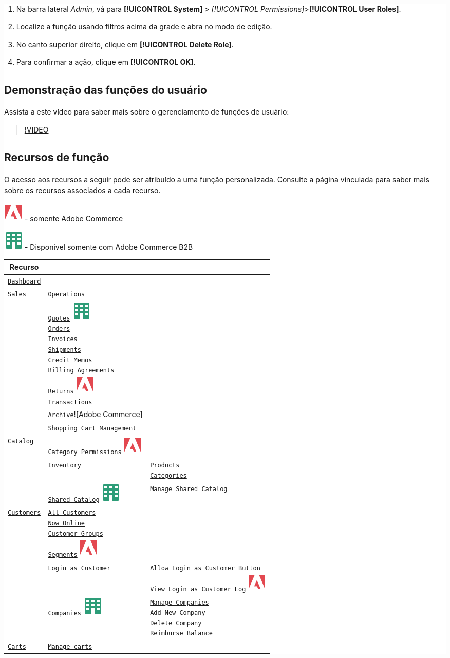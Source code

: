 1. Na barra lateral _Admin_, vá para **[!UICONTROL System]** > _[!UICONTROL Permissions]_>**[!UICONTROL User Roles]**.

1. Localize a função usando filtros acima da grade e abra no modo de edição.

1. No canto superior direito, clique em **[!UICONTROL Delete Role]**.

1. Para confirmar a ação, clique em **[!UICONTROL OK]**.

## Demonstração das funções do usuário

Assista a este vídeo para saber mais sobre o gerenciamento de funções de usuário:

>[!VIDEO](https://video.tv.adobe.com/v/3443512?quality=12&learn=on&captions=por_br)

## Recursos de função

O acesso aos recursos a seguir pode ser atribuído a uma função personalizada. Consulte a página vinculada para saber mais sobre os recursos associados a cada recurso.

![Adobe Commerce](../assets/adobe-logo.svg) - somente Adobe Commerce

![Adobe Commerce B2B](../assets/b2b.svg) - Disponível somente com Adobe Commerce B2B

| Recurso |   |   |
| --- | --- | --- |
| [`Dashboard`](../getting-started/admin-dashboard.md) |  |  |
| [`Sales`](../stores-purchase/sales-menu.md) | [`Operations`](../stores-purchase/orders.md) |  |
|  | [`Quotes`](../b2b/quotes.md) ![Adobe Commerce B2B](../assets/b2b.svg) <br/>[`Orders`](../stores-purchase/orders.md)<br/>[`Invoices`](../stores-purchase/invoices.md)<br/>[`Shipments`](../stores-purchase/shipments.md)<br/>[`Credit Memos`](../stores-purchase/credit-memos.md)<br/>[`Billing Agreements`](../stores-purchase/paypal-billing-agreements.md)<br/>[`Returns`](../stores-purchase/returns.md) ![Adobe Commerce](../assets/adobe-logo.svg)<br/>[`Transactions`](../stores-purchase/transactions.md) |
|  | [`Archive`](action-log-archive.md)![Adobe Commerce] |  |
|  | [`Shopping Cart Management`](../stores-purchase/cart.md) |  |
| [`Catalog`](../catalog/catalog-menu.md) | [`Category Permissions`](../catalog/categories.md) ![Adobe Commerce](../assets/adobe-logo.svg) |  |
|  | [`Inventory`](../inventory-management/introduction.md) | [`Products`](../catalog/products-list.md)<br/>[`Categories`](../catalog/categories.md) |
|  | [`Shared Catalog`](../b2b/catalog-shared-create.md) ![Adobe Commerce B2B](../assets/b2b.svg) | [`Manage Shared Catalog`](../b2b/catalog-shared-manage.md) |
| [`Customers`](../customers/guide-overview.md) | [`All Customers`](../customers/customers-all.md)<br/>[`Now Online`](../customers/now-online.md)<br/>[`Customer Groups`](../customers/customer-groups.md)<br/>[`Segments`](../customers/customer-segments.md) ![Adobe Commerce](../assets/adobe-logo.svg) |  |
|  | [`Login as Customer`](../customers/login-as-customer.md) | `Allow Login as Customer Button`<br/>`View Login as Customer Log` ![Adobe Commerce](../assets/adobe-logo.svg) |
|  | [`Companies`](../b2b/account-companies.md) ![Adobe Commerce B2B](../assets/b2b.svg) | [`Manage Companies`](../b2b/account-company-manage.md) <br/>`Add New Company` <br/>`Delete Company` <br/>`Reimburse Balance` |
| [`Carts`](../stores-purchase/shopping-assisted-cart-manage.md) | [`Manage carts`](../stores-purchase/shopping-assisted-cart-manage.md) |  |